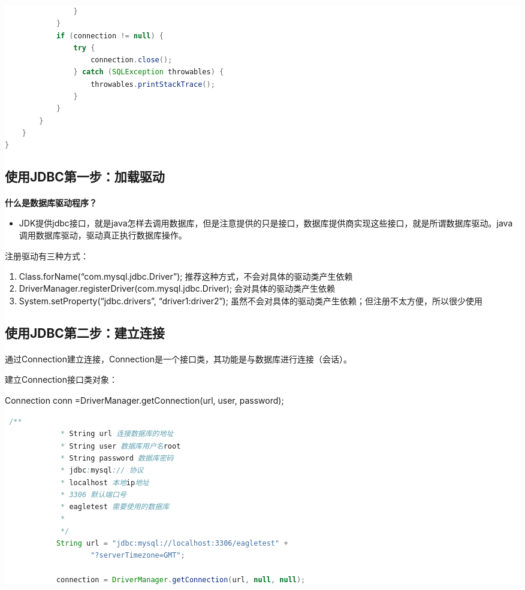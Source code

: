 ```java
                }
            }
            if (connection != null) {
                try {
                    connection.close();
                } catch (SQLException throwables) {
                    throwables.printStackTrace();
                }
            }
        }
    }
}
```

## 使用JDBC第一步：加载驱动

**什么是数据库驱动程序？**

- JDK提供jdbc接口，就是java怎样去调用数据库，但是注意提供的只是接口，数据库提供商实现这些接口，就是所谓数据库驱动。java调用数据库驱动，驱动真正执行数据库操作。

注册驱动有三种方式：

1. Class.forName(“com.mysql.jdbc.Driver”);
推荐这种方式，不会对具体的驱动类产生依赖
2. DriverManager.registerDriver(com.mysql.jdbc.Driver);
会对具体的驱动类产生依赖
3. System.setProperty(“jdbc.drivers”, “driver1:driver2”);
虽然不会对具体的驱动类产生依赖；但注册不太方便，所以很少使用
## 使用JDBC第二步：建立连接

通过Connection建立连接，Connection是一个接口类，其功能是与数据库进行连接（会话）。

建立Connection接口类对象：

Connection conn =DriverManager.getConnection(url, user, password);

```java
 /**
             * String url 连接数据库的地址
             * String user 数据库用户名root
             * String password 数据库密码
             * jdbc:mysql:// 协议
             * localhost 本地ip地址
             * 3306 默认端口号
             * eagletest 需要使用的数据库
             *
             */
            String url = "jdbc:mysql://localhost:3306/eagletest" +
                    "?serverTimezone=GMT";

            connection = DriverManager.getConnection(url, null, null);
```
